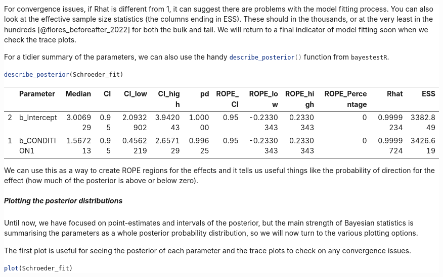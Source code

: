 For convergence issues, if Rhat is different from 1, it can suggest there are problems with the model fitting process. You can also look at the effective sample size statistics (the columns ending in ESS). These should in the thousands, or at the very least in the hundreds [@flores_beforeafter_2022] for both the bulk and tail. We will return to a final indicator of model fitting soon when we check the trace plots. 

For a tidier summary of the parameters, we can also use the handy <code><span><span class='fu'>describe_posterior</span><span class='op'>(</span><span class='op'>)</span></span></code> function from <code class='package'>bayestestR</code>. 


```r
describe_posterior(Schroeder_fit)
```

<div class="kable-table">

|   |Parameter    |   Median|   CI|    CI_low|  CI_high|      pd| ROPE_CI|   ROPE_low| ROPE_high| ROPE_Percentage|      Rhat|      ESS|
|:--|:------------|--------:|----:|---------:|--------:|-------:|-------:|----------:|---------:|---------------:|---------:|--------:|
|2  |b_Intercept  | 3.006929| 0.95| 2.0932902| 3.942043| 1.00000|    0.95| -0.2330343| 0.2330343|               0| 0.9999234| 3382.849|
|1  |b_CONDITION1 | 1.567213| 0.95| 0.4562219| 2.657129| 0.99625|    0.95| -0.2330343| 0.2330343|               0| 0.9999724| 3426.619|

</div>

We can use this as a way to create ROPE regions for the effects and it tells us useful things like the probability of direction for the effect (how much of the posterior is above or below zero). 

##### Plotting the posterior distributions

Until now, we have focused on point-estimates and intervals of the posterior, but the main strength of Bayesian statistics is summarising the parameters as a whole posterior probability distribution, so we will now turn to the various plotting options. 

The first plot is useful for seeing the posterior of each parameter and the trace plots to check on any convergence issues. 


```r
plot(Schroeder_fit)
```
